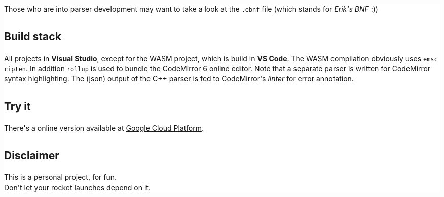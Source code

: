 Those who are into parser development may want to take a look at the `.ebnf` file (which stands for *Erik's BNF* :))

## Build stack
All projects in **Visual Studio**, except for the WASM project, which is build in **VS Code**.
The WASM compilation obviously uses `emscripten`.
In addition `rollup` is used to bundle the CodeMirror 6 online editor.
Note that a separate parser is written for CodeMirror syntax highlighting.
The (json) output of the C++ parser is fed to CodeMirror's *linter* for error annotation.
## Try it
There's a online version available at [Google Cloud Platform](https://storage.googleapis.com/mathparser/index.html).

## Disclaimer
This is a personal project, for fun.  
Don't let your rocket launches depend on it.
